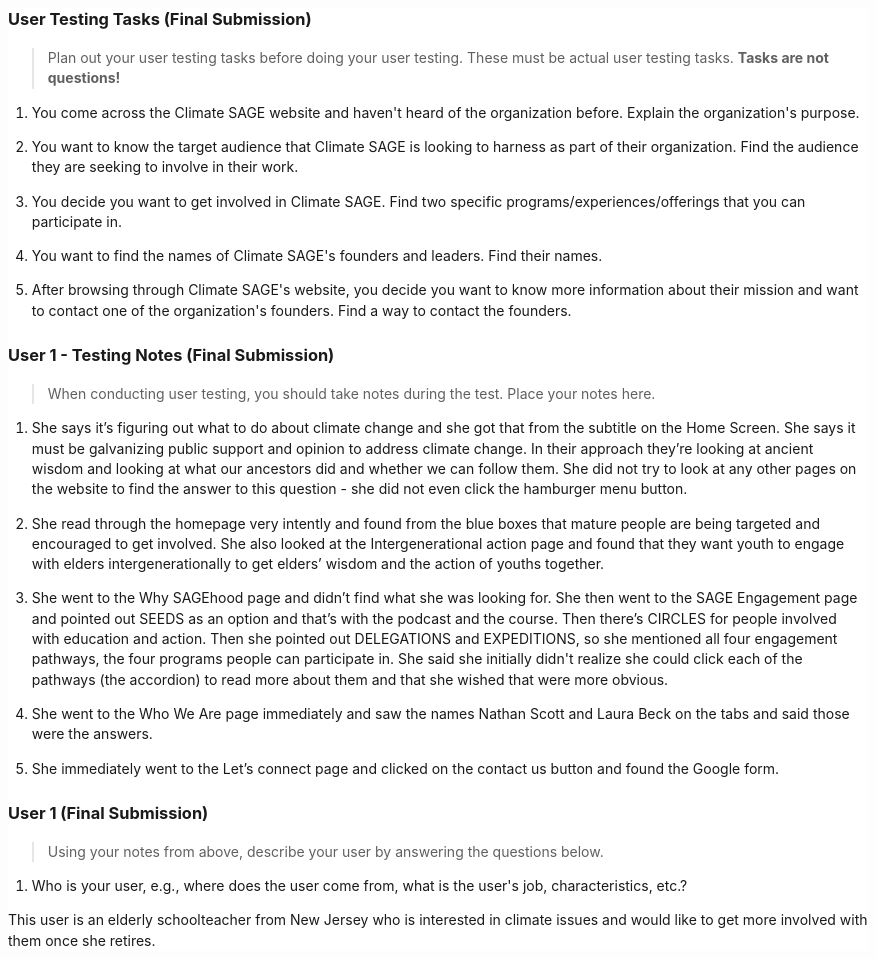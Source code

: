 ### User Testing Tasks (Final Submission)
> Plan out your user testing tasks before doing your user testing. These must be actual user testing tasks. **Tasks are not questions!**

1. You come across the Climate SAGE website and haven't heard of the organization before. Explain the organization's purpose.

2. You want to know the target audience that Climate SAGE is looking to harness as part of their organization. Find the audience they are seeking to involve in their work.

3. You decide you want to get involved in Climate SAGE. Find two specific programs/experiences/offerings that you can participate in.

4. You want to find the names of Climate SAGE's founders and leaders. Find their names.

5. After browsing through Climate SAGE's website, you decide you want to know more information about their mission and want to contact one of the organization's founders. Find a way to contact the founders.


### User 1 - Testing Notes (Final Submission)
> When conducting user testing, you should take notes during the test. Place your notes here.

1. She says it’s figuring out what to do about climate change and she got that from the subtitle on the Home Screen. She says it must be galvanizing public support and opinion to address climate change. In their approach they’re looking at ancient wisdom and looking at what our ancestors did and whether we can follow them. She did not try to look at any other pages on the website to find the answer to this question - she did not even click the hamburger menu button.

2. She read through the homepage very intently and found from the blue boxes that mature people are being targeted and encouraged to get involved. She also looked at the Intergenerational action page and found that they want youth to engage with elders intergenerationally to get elders’ wisdom and the action of youths together.

3. She went to the Why SAGEhood page and didn’t find what she was looking for. She then went to the SAGE Engagement page and pointed out SEEDS as an option and that’s with the podcast and the course. Then there’s CIRCLES for people involved with education and action. Then she pointed out DELEGATIONS and EXPEDITIONS, so she mentioned all four engagement pathways, the four programs people can participate in. She said she initially didn't realize she could click each of the pathways (the accordion) to read more about them and that she wished that were more obvious.

4. She went to the Who We Are page immediately and saw the names Nathan Scott and Laura Beck on the tabs and said those were the answers.

5. She immediately went to the Let’s connect page and clicked on the contact us button and found the Google form.


### User 1 (Final Submission)
> Using your notes from above, describe your user by answering the questions below.

1. Who is your user, e.g., where does the user come from, what is the user's job, characteristics, etc.?

This user is an elderly schoolteacher from New Jersey who is interested in climate issues and would like to get more involved with them once she retires.
